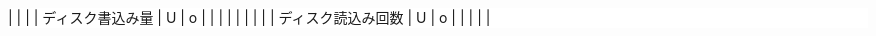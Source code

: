 |                                                                    |                                                    |                                          | ディスク書込み量                                                                                                                                                                                               | U            | o          |                                                                                                                                                                                                                                                                                                                                                                                                                                                                                                                                                                                                                                                                                                                                                                                                                                         |                                                                                                                                                                                                                                                                                                                            |                                                                                                                                                                                                                                                                                                                                                                                                                                                                                                                                                                                                                                                                                                                                                                                                                                                           |                                                                                                                                                                                                                                                         |
|                                                                    |                                                    |                                          | ディスク読込み回数                                                                                                                                                                                             | U            | o          |                                                                                                                                                                                                                                                                                                                                                                                                                                                                                                                                                                                                                                                                                                                                                                                                                                         |                                                                                                                                                                                                                                                                                                                            |                                                                                                                                                                                                                                                                                                                                                                                                                                                                                                                                                                                                                                                                                                                                                                                                                                                           |                                                                                                                                                                                                                                                         |